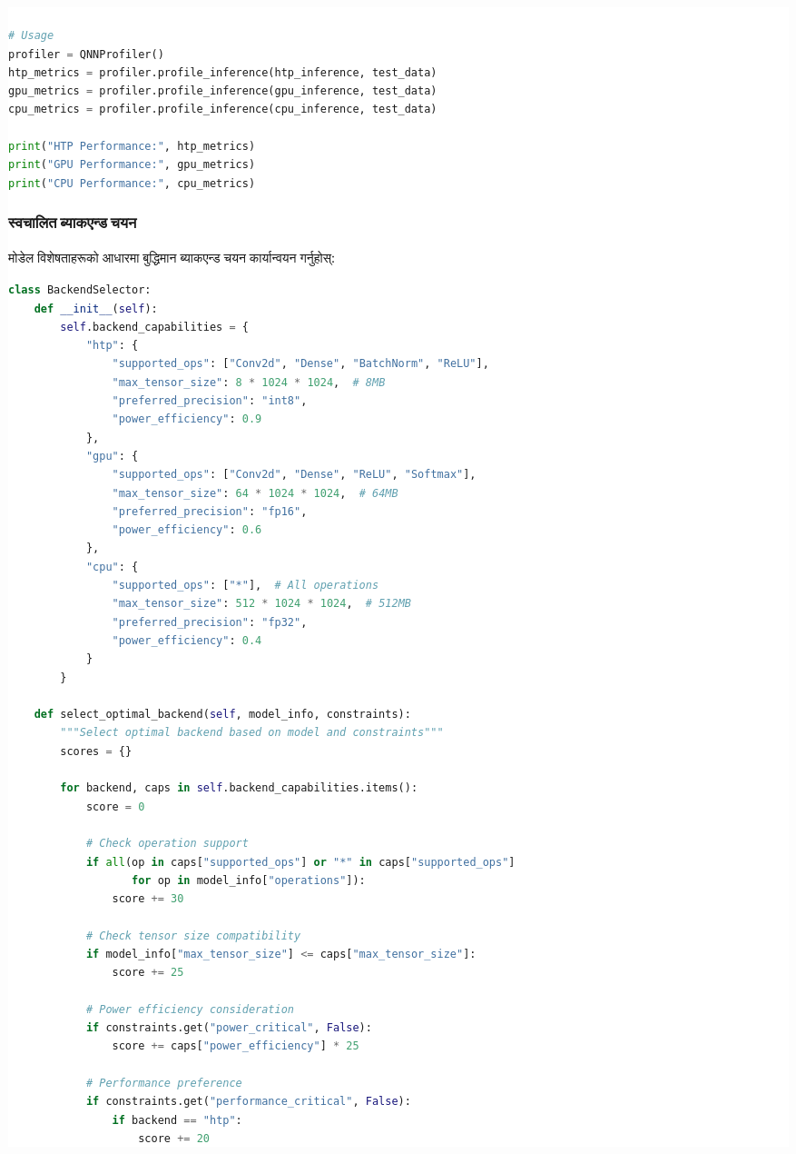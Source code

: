 ```python

# Usage
profiler = QNNProfiler()
htp_metrics = profiler.profile_inference(htp_inference, test_data)
gpu_metrics = profiler.profile_inference(gpu_inference, test_data)
cpu_metrics = profiler.profile_inference(cpu_inference, test_data)

print("HTP Performance:", htp_metrics)
print("GPU Performance:", gpu_metrics)
print("CPU Performance:", cpu_metrics)
```

### स्वचालित ब्याकएन्ड चयन

मोडेल विशेषताहरूको आधारमा बुद्धिमान ब्याकएन्ड चयन कार्यान्वयन गर्नुहोस्:

```python
class BackendSelector:
    def __init__(self):
        self.backend_capabilities = {
            "htp": {
                "supported_ops": ["Conv2d", "Dense", "BatchNorm", "ReLU"],
                "max_tensor_size": 8 * 1024 * 1024,  # 8MB
                "preferred_precision": "int8",
                "power_efficiency": 0.9
            },
            "gpu": {
                "supported_ops": ["Conv2d", "Dense", "ReLU", "Softmax"],
                "max_tensor_size": 64 * 1024 * 1024,  # 64MB
                "preferred_precision": "fp16",
                "power_efficiency": 0.6
            },
            "cpu": {
                "supported_ops": ["*"],  # All operations
                "max_tensor_size": 512 * 1024 * 1024,  # 512MB
                "preferred_precision": "fp32",
                "power_efficiency": 0.4
            }
        }
    
    def select_optimal_backend(self, model_info, constraints):
        """Select optimal backend based on model and constraints"""
        scores = {}
        
        for backend, caps in self.backend_capabilities.items():
            score = 0
            
            # Check operation support
            if all(op in caps["supported_ops"] or "*" in caps["supported_ops"] 
                   for op in model_info["operations"]):
                score += 30
            
            # Check tensor size compatibility
            if model_info["max_tensor_size"] <= caps["max_tensor_size"]:
                score += 25
            
            # Power efficiency consideration
            if constraints.get("power_critical", False):
                score += caps["power_efficiency"] * 25
            
            # Performance preference
            if constraints.get("performance_critical", False):
                if backend == "htp":
                    score += 20
```